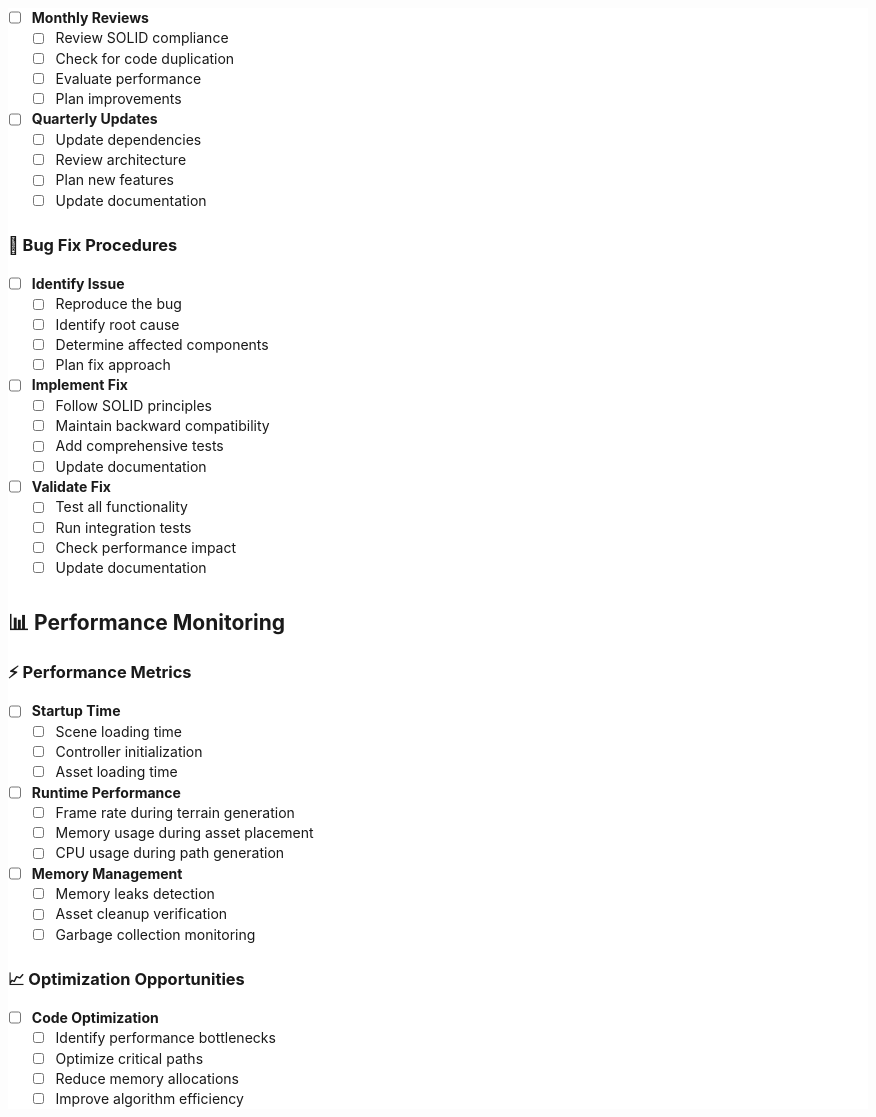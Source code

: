 - [ ] **Monthly Reviews**
  - [ ] Review SOLID compliance
  - [ ] Check for code duplication
  - [ ] Evaluate performance
  - [ ] Plan improvements

- [ ] **Quarterly Updates**
  - [ ] Update dependencies
  - [ ] Review architecture
  - [ ] Plan new features
  - [ ] Update documentation

### **🐛 Bug Fix Procedures**
- [ ] **Identify Issue**
  - [ ] Reproduce the bug
  - [ ] Identify root cause
  - [ ] Determine affected components
  - [ ] Plan fix approach

- [ ] **Implement Fix**
  - [ ] Follow SOLID principles
  - [ ] Maintain backward compatibility
  - [ ] Add comprehensive tests
  - [ ] Update documentation

- [ ] **Validate Fix**
  - [ ] Test all functionality
  - [ ] Run integration tests
  - [ ] Check performance impact
  - [ ] Update documentation

## 📊 **Performance Monitoring**

### **⚡ Performance Metrics**
- [ ] **Startup Time**
  - [ ] Scene loading time
  - [ ] Controller initialization
  - [ ] Asset loading time

- [ ] **Runtime Performance**
  - [ ] Frame rate during terrain generation
  - [ ] Memory usage during asset placement
  - [ ] CPU usage during path generation

- [ ] **Memory Management**
  - [ ] Memory leaks detection
  - [ ] Asset cleanup verification
  - [ ] Garbage collection monitoring

### **📈 Optimization Opportunities**
- [ ] **Code Optimization**
  - [ ] Identify performance bottlenecks
  - [ ] Optimize critical paths
  - [ ] Reduce memory allocations
  - [ ] Improve algorithm efficiency
